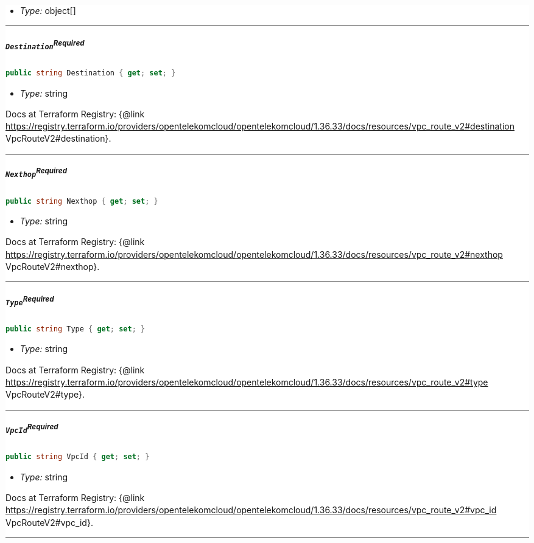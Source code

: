 - *Type:* object[]

---

##### `Destination`<sup>Required</sup> <a name="Destination" id="@cdktf/provider-opentelekomcloud.vpcRouteV2.VpcRouteV2Config.property.destination"></a>

```csharp
public string Destination { get; set; }
```

- *Type:* string

Docs at Terraform Registry: {@link https://registry.terraform.io/providers/opentelekomcloud/opentelekomcloud/1.36.33/docs/resources/vpc_route_v2#destination VpcRouteV2#destination}.

---

##### `Nexthop`<sup>Required</sup> <a name="Nexthop" id="@cdktf/provider-opentelekomcloud.vpcRouteV2.VpcRouteV2Config.property.nexthop"></a>

```csharp
public string Nexthop { get; set; }
```

- *Type:* string

Docs at Terraform Registry: {@link https://registry.terraform.io/providers/opentelekomcloud/opentelekomcloud/1.36.33/docs/resources/vpc_route_v2#nexthop VpcRouteV2#nexthop}.

---

##### `Type`<sup>Required</sup> <a name="Type" id="@cdktf/provider-opentelekomcloud.vpcRouteV2.VpcRouteV2Config.property.type"></a>

```csharp
public string Type { get; set; }
```

- *Type:* string

Docs at Terraform Registry: {@link https://registry.terraform.io/providers/opentelekomcloud/opentelekomcloud/1.36.33/docs/resources/vpc_route_v2#type VpcRouteV2#type}.

---

##### `VpcId`<sup>Required</sup> <a name="VpcId" id="@cdktf/provider-opentelekomcloud.vpcRouteV2.VpcRouteV2Config.property.vpcId"></a>

```csharp
public string VpcId { get; set; }
```

- *Type:* string

Docs at Terraform Registry: {@link https://registry.terraform.io/providers/opentelekomcloud/opentelekomcloud/1.36.33/docs/resources/vpc_route_v2#vpc_id VpcRouteV2#vpc_id}.

---